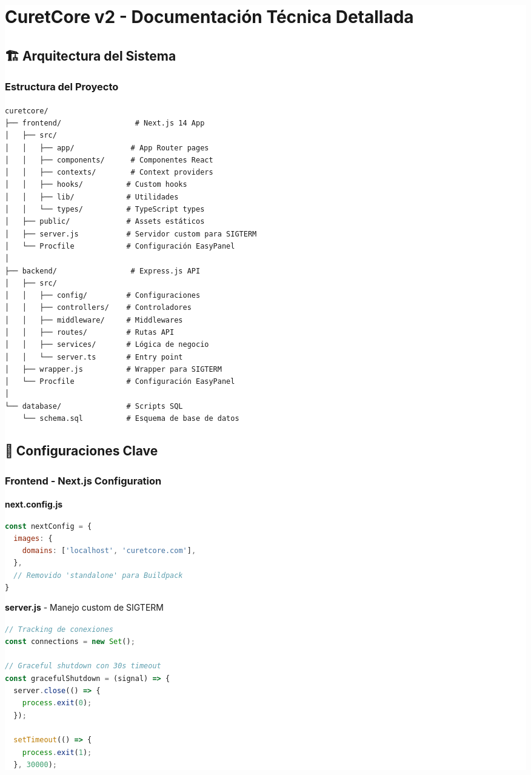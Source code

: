 # CuretCore v2 - Documentación Técnica Detallada

## 🏗️ Arquitectura del Sistema

### Estructura del Proyecto
```
curetcore/
├── frontend/                 # Next.js 14 App
│   ├── src/
│   │   ├── app/             # App Router pages
│   │   ├── components/      # Componentes React
│   │   ├── contexts/        # Context providers
│   │   ├── hooks/          # Custom hooks
│   │   ├── lib/            # Utilidades
│   │   └── types/          # TypeScript types
│   ├── public/             # Assets estáticos
│   ├── server.js           # Servidor custom para SIGTERM
│   └── Procfile            # Configuración EasyPanel
│
├── backend/                 # Express.js API
│   ├── src/
│   │   ├── config/         # Configuraciones
│   │   ├── controllers/    # Controladores
│   │   ├── middleware/     # Middlewares
│   │   ├── routes/         # Rutas API
│   │   ├── services/       # Lógica de negocio
│   │   └── server.ts       # Entry point
│   ├── wrapper.js          # Wrapper para SIGTERM
│   └── Procfile            # Configuración EasyPanel
│
└── database/               # Scripts SQL
    └── schema.sql          # Esquema de base de datos
```

## 🔧 Configuraciones Clave

### Frontend - Next.js Configuration

**next.config.js**
```javascript
const nextConfig = {
  images: {
    domains: ['localhost', 'curetcore.com'],
  },
  // Removido 'standalone' para Buildpack
}
```

**server.js** - Manejo custom de SIGTERM
```javascript
// Tracking de conexiones
const connections = new Set();

// Graceful shutdown con 30s timeout
const gracefulShutdown = (signal) => {
  server.close(() => {
    process.exit(0);
  });
  
  setTimeout(() => {
    process.exit(1);
  }, 30000);
```